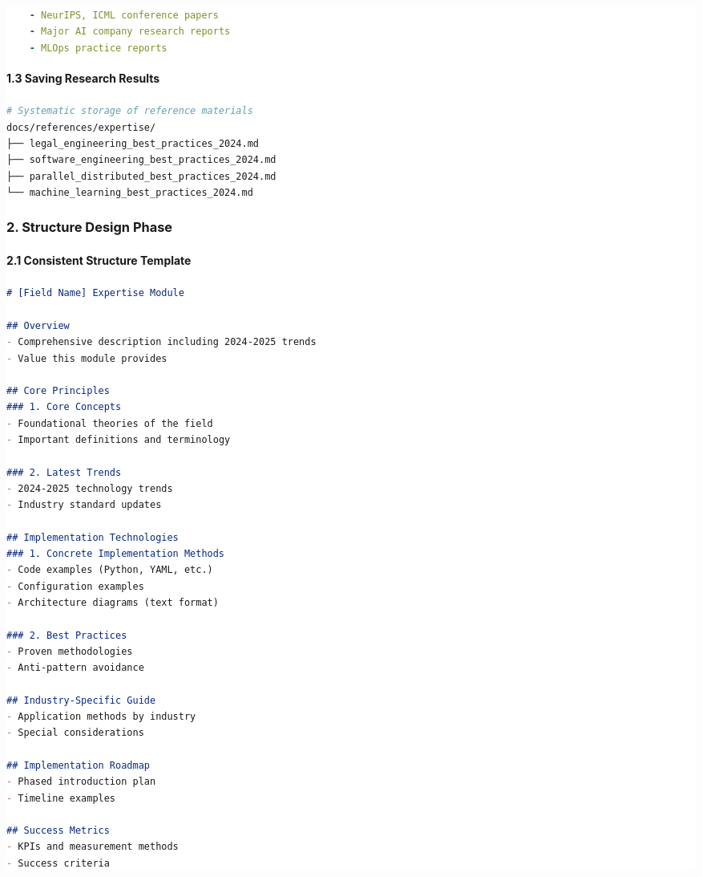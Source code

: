 ```yaml
    - NeurIPS, ICML conference papers
    - Major AI company research reports
    - MLOps practice reports
```

#### 1.3 Saving Research Results
```bash
# Systematic storage of reference materials
docs/references/expertise/
├── legal_engineering_best_practices_2024.md
├── software_engineering_best_practices_2024.md
├── parallel_distributed_best_practices_2024.md
└── machine_learning_best_practices_2024.md
```

### 2. Structure Design Phase

#### 2.1 Consistent Structure Template
```markdown
# [Field Name] Expertise Module

## Overview
- Comprehensive description including 2024-2025 trends
- Value this module provides

## Core Principles
### 1. Core Concepts
- Foundational theories of the field
- Important definitions and terminology

### 2. Latest Trends
- 2024-2025 technology trends
- Industry standard updates

## Implementation Technologies
### 1. Concrete Implementation Methods
- Code examples (Python, YAML, etc.)
- Configuration examples
- Architecture diagrams (text format)

### 2. Best Practices
- Proven methodologies
- Anti-pattern avoidance

## Industry-Specific Guide
- Application methods by industry
- Special considerations

## Implementation Roadmap
- Phased introduction plan
- Timeline examples

## Success Metrics
- KPIs and measurement methods
- Success criteria
```
